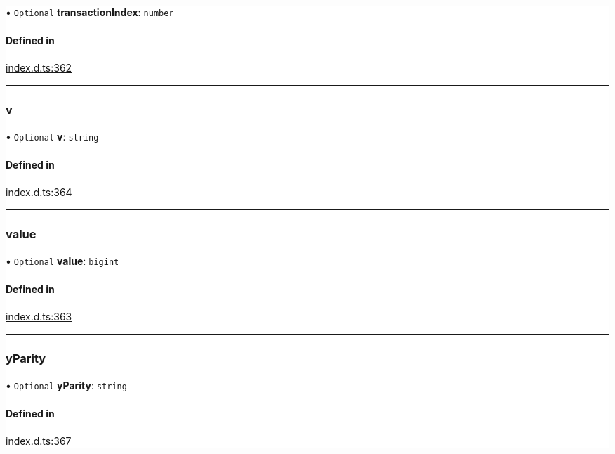 • `Optional` **transactionIndex**: `number`

#### Defined in

[index.d.ts:362](https://github.com/Float-Capital/hypersync-client-node/blob/4ee0d9475a267b3a97cbbd6004114b9ba5d98295/index.d.ts#L362)

___

### v

• `Optional` **v**: `string`

#### Defined in

[index.d.ts:364](https://github.com/Float-Capital/hypersync-client-node/blob/4ee0d9475a267b3a97cbbd6004114b9ba5d98295/index.d.ts#L364)

___

### value

• `Optional` **value**: `bigint`

#### Defined in

[index.d.ts:363](https://github.com/Float-Capital/hypersync-client-node/blob/4ee0d9475a267b3a97cbbd6004114b9ba5d98295/index.d.ts#L363)

___

### yParity

• `Optional` **yParity**: `string`

#### Defined in

[index.d.ts:367](https://github.com/Float-Capital/hypersync-client-node/blob/4ee0d9475a267b3a97cbbd6004114b9ba5d98295/index.d.ts#L367)
